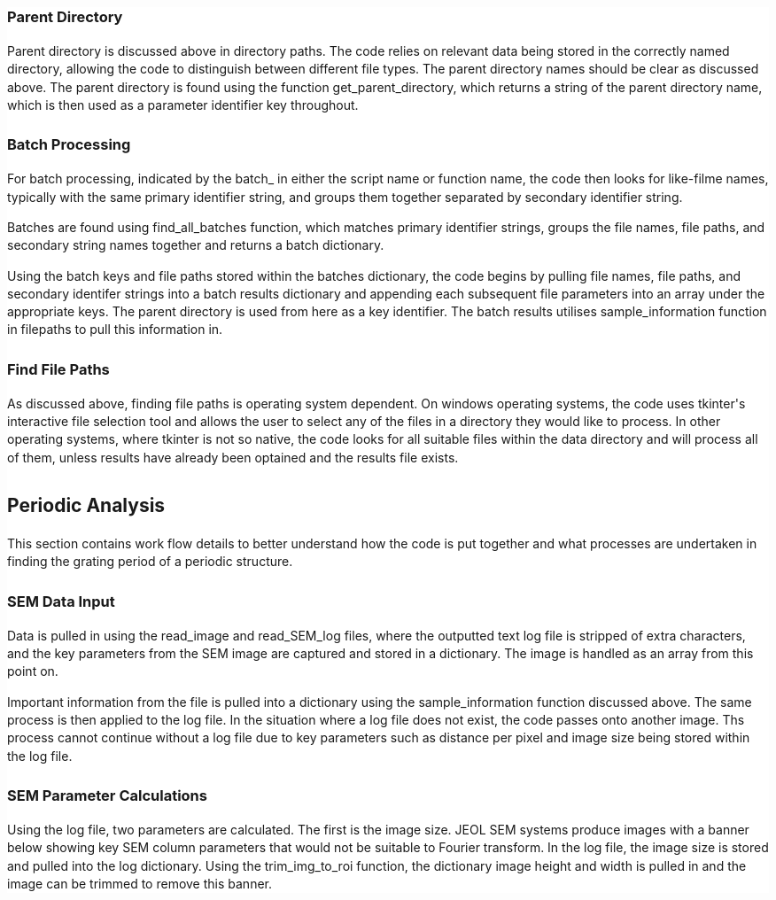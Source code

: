### Parent Directory

Parent directory is discussed above in directory paths. The code relies on relevant data being stored in the correctly named directory, allowing the code to distinguish between different file types. The parent directory names should be clear as discussed above. The parent directory is found using the function get_parent_directory, which returns a string of the parent directory name, which is then used as a parameter identifier key throughout.

### Batch Processing

For batch processing, indicated by the batch_ in either the script name or function name, the code then looks for like-filme names, typically with the same primary identifier string, and groups them together separated by secondary identifier string.

Batches are found using find_all_batches function, which matches primary identifier strings, groups the file names, file paths, and secondary string names together and returns a batch dictionary.

Using the batch keys and file paths stored within the batches dictionary, the code begins by pulling file names, file paths, and secondary identifer strings into a batch results dictionary and appending each subsequent file parameters into an array under the appropriate keys. The parent directory is used from here as a key identifier. The batch results utilises sample_information function in filepaths to pull this information in.

### Find File Paths

As discussed above, finding file paths is operating system dependent. On windows operating systems, the code uses tkinter's interactive file selection tool and allows the user to select any of the files in a directory they would like to process. In other operating systems, where tkinter is not so native, the code looks for all suitable files within the data directory and will process all of them, unless results have already been optained and the results file exists.

## Periodic Analysis

This section contains work flow details to better understand how the code is put together and what processes are undertaken in finding the grating period of a periodic structure.

### SEM Data Input

Data is pulled in using the read_image and read_SEM_log files, where the outputted text log file is stripped of extra characters, and the key parameters from the SEM image are captured and stored in a dictionary. The image is handled as an array from this point on.

Important information from the file is pulled into a dictionary using the sample_information function discussed above. The same process is then applied to the log file. In the situation where a log file does not exist, the code passes onto another image. Ths process cannot continue without a log file due to key parameters such as distance per pixel and image size being stored within the log file.

### SEM Parameter Calculations

Using the log file, two parameters are calculated. The first is the image size. JEOL SEM systems produce images with a banner below showing key SEM column parameters that would not be suitable to Fourier transform. In the log file, the image size is stored and pulled into the log dictionary. Using the trim_img_to_roi function, the dictionary image height and width is pulled in and the image can be trimmed to remove this banner.

